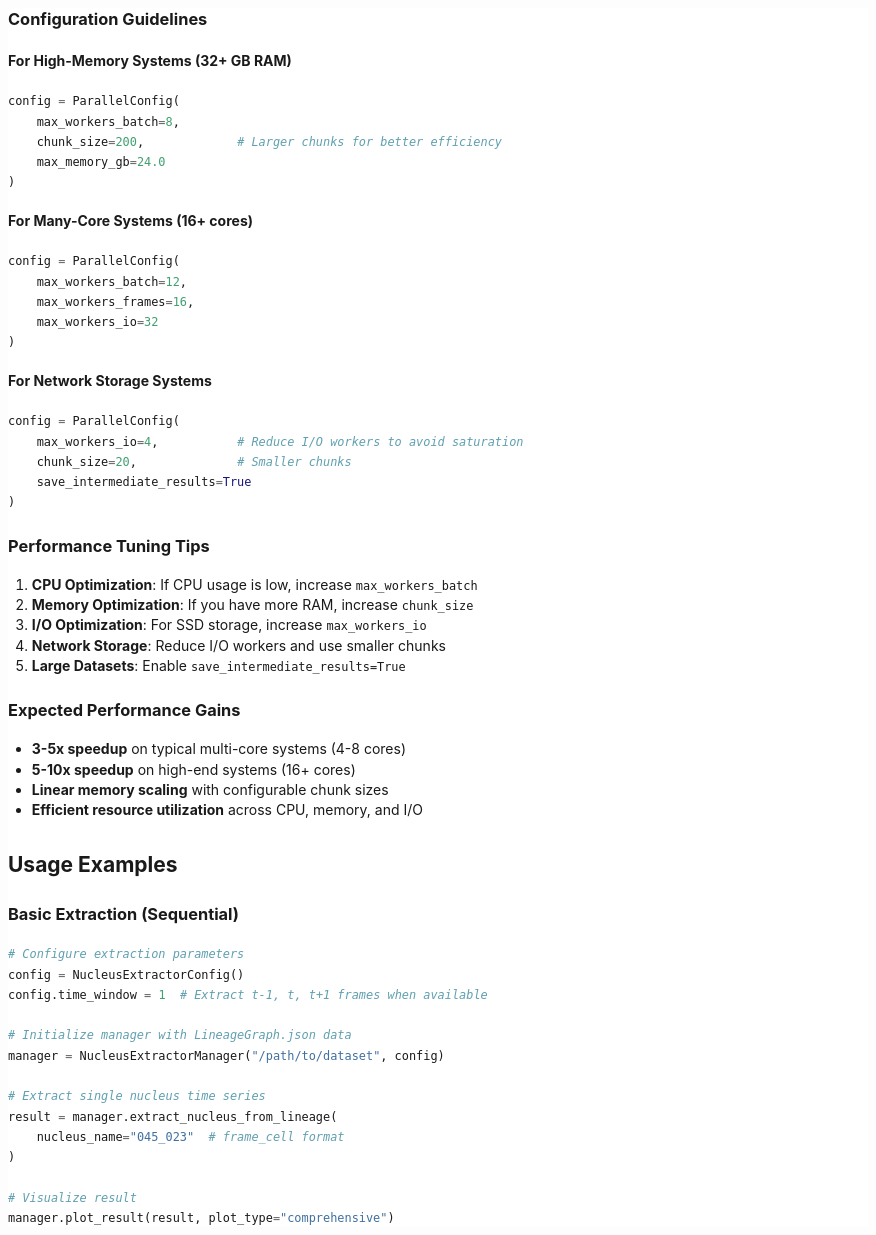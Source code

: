 ### Configuration Guidelines

#### For High-Memory Systems (32+ GB RAM)
```python
config = ParallelConfig(
    max_workers_batch=8,
    chunk_size=200,             # Larger chunks for better efficiency
    max_memory_gb=24.0
)
```

#### For Many-Core Systems (16+ cores)
```python
config = ParallelConfig(
    max_workers_batch=12,
    max_workers_frames=16,
    max_workers_io=32
)
```

#### For Network Storage Systems
```python
config = ParallelConfig(
    max_workers_io=4,           # Reduce I/O workers to avoid saturation
    chunk_size=20,              # Smaller chunks
    save_intermediate_results=True
)
```

### Performance Tuning Tips

1. **CPU Optimization**: If CPU usage is low, increase `max_workers_batch`
2. **Memory Optimization**: If you have more RAM, increase `chunk_size` 
3. **I/O Optimization**: For SSD storage, increase `max_workers_io`
4. **Network Storage**: Reduce I/O workers and use smaller chunks
5. **Large Datasets**: Enable `save_intermediate_results=True`

### Expected Performance Gains

- **3-5x speedup** on typical multi-core systems (4-8 cores)
- **5-10x speedup** on high-end systems (16+ cores)
- **Linear memory scaling** with configurable chunk sizes
- **Efficient resource utilization** across CPU, memory, and I/O

## Usage Examples

### Basic Extraction (Sequential)
```python
# Configure extraction parameters
config = NucleusExtractorConfig()
config.time_window = 1  # Extract t-1, t, t+1 frames when available

# Initialize manager with LineageGraph.json data
manager = NucleusExtractorManager("/path/to/dataset", config)

# Extract single nucleus time series
result = manager.extract_nucleus_from_lineage(
    nucleus_name="045_023"  # frame_cell format
)

# Visualize result
manager.plot_result(result, plot_type="comprehensive")
```
